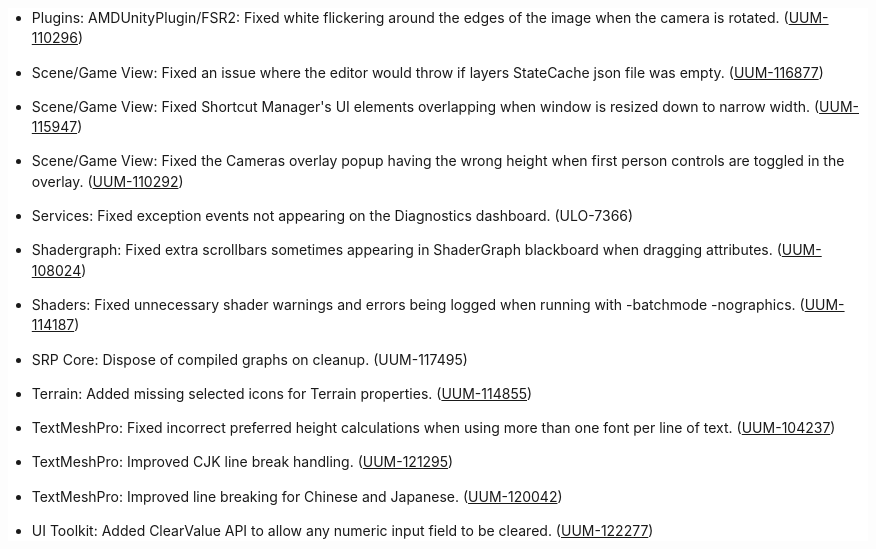 - Plugins: AMDUnityPlugin/FSR2: Fixed white flickering around the edges of the image when the camera is rotated.
    ([UUM-110296](https://issuetracker.unity3d.com/issues/white-edges-appear-during-camera-movement-in-runtime-when-using-fsr2-with-motion-vectors-and-exposure-enabled))

- Scene/Game View: Fixed an issue where the editor would throw if layers StateCache json file was empty.
    ([UUM-116877](https://issuetracker.unity3d.com/issues/error-nullreferenceexception-object-reference-not-set-to-an-instance-of-an-object-is-present-when-opening-the-project-or-reloading-the-domain))

- Scene/Game View: Fixed Shortcut Manager's UI elements overlapping when window is resized down to narrow width.
    ([UUM-115947](https://issuetracker.unity3d.com/issues/ui-elements-overlap-in-the-shortcuts-window-when-docked-and-resized-to-a-smaller-window-size))

- Scene/Game View: Fixed the Cameras overlay popup having the wrong height when first person controls are toggled in the overlay.
    ([UUM-110292](https://issuetracker.unity3d.com/issues/cameras-menu-window-size-is-broken-when-control-the-selected-camera-in-first-person-dot-is-selected))

- Services: Fixed exception events not appearing on the Diagnostics dashboard.
    (ULO-7366)

- Shadergraph: Fixed extra scrollbars sometimes appearing in ShaderGraph blackboard when dragging attributes.
    ([UUM-108024](https://issuetracker.unity3d.com/issues/vertical-and-horizontal-scrollbars-appear-and-disappear-when-dragging-an-attribute-to-a-different-position-within-the-shader-graph-hierarchy))

- Shaders: Fixed unnecessary shader warnings and errors being logged when running with -batchmode -nographics.
    ([UUM-114187](https://issuetracker.unity3d.com/issues/unnecessary-warnings-are-logged-when-running-player-with-batchmode-nographics))

- SRP Core: Dispose of compiled graphs on cleanup.
    (UUM-117495)

- Terrain: Added missing selected icons for Terrain properties.
    ([UUM-114855](https://issuetracker.unity3d.com/issues/terrain-property-icons-blends-in-when-selected-in-animation-window-with-the-light-editor-theme-enabled))

- TextMeshPro: Fixed incorrect preferred height calculations when using more than one font per line of text.
    ([UUM-104237](https://issuetracker.unity3d.com/issues/incorrect-preferred-height-calculation-when-a-single-text-line-uses-different-font-assets))

- TextMeshPro: Improved CJK line break handling.
    ([UUM-121295](https://issuetracker.unity3d.com/issues/a-specific-project-freezes-when-content-size-fitters-horizontal-fit-is-set-to-min-size-and-it-contains-double-ellipses-followed-by-a-cjk-character))

- TextMeshPro: Improved line breaking for Chinese and Japanese.
    ([UUM-120042](https://issuetracker.unity3d.com/issues/line-break-position-changes-in-traditional-chinese-when-consecutive-punctuation-is-used))

- UI Toolkit: Added ClearValue API to allow any numeric input field to be cleared.
    ([UUM-122277](https://issuetracker.unity3d.com/issues/uitk-controls-non-text-inputfield-cant-be-reset-by-api))
